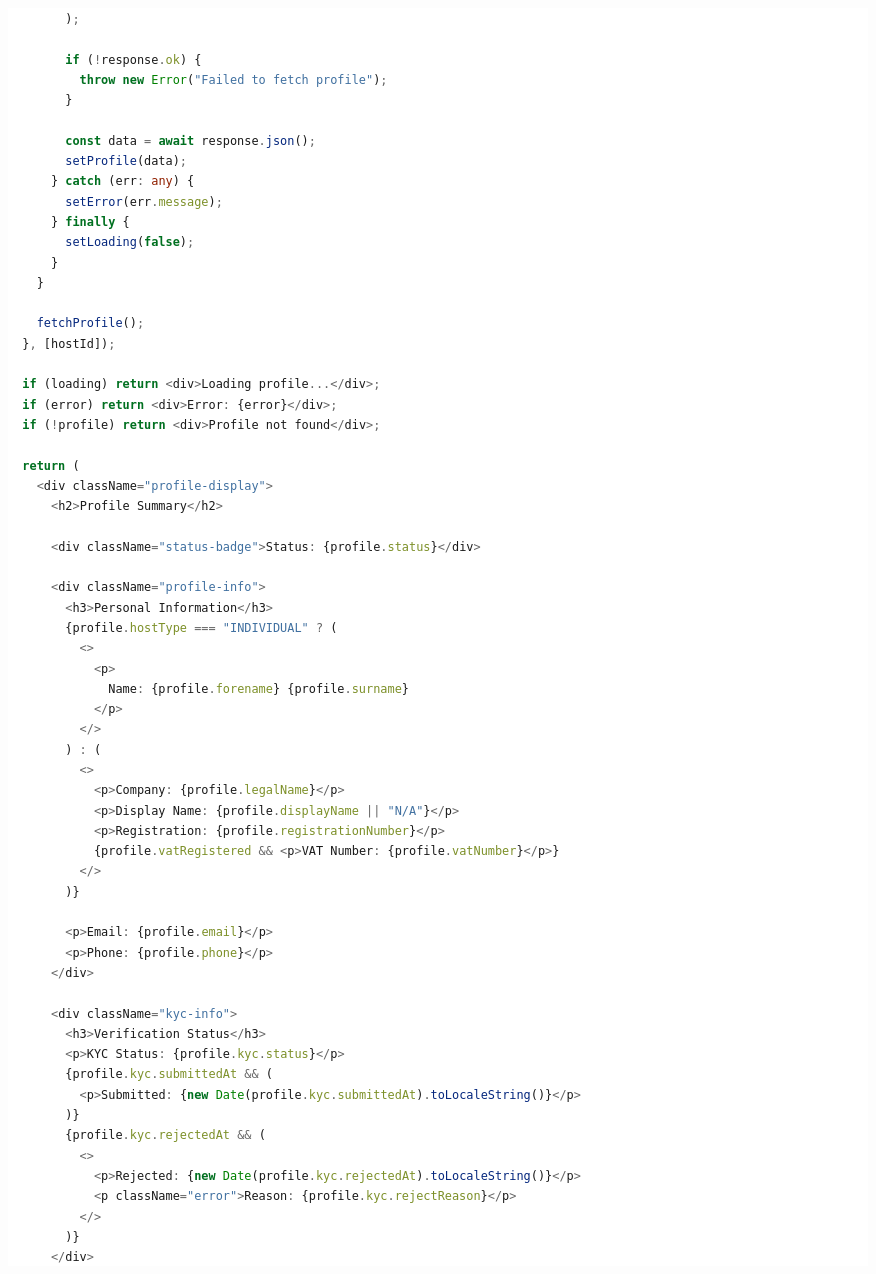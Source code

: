 ```typescript
        );

        if (!response.ok) {
          throw new Error("Failed to fetch profile");
        }

        const data = await response.json();
        setProfile(data);
      } catch (err: any) {
        setError(err.message);
      } finally {
        setLoading(false);
      }
    }

    fetchProfile();
  }, [hostId]);

  if (loading) return <div>Loading profile...</div>;
  if (error) return <div>Error: {error}</div>;
  if (!profile) return <div>Profile not found</div>;

  return (
    <div className="profile-display">
      <h2>Profile Summary</h2>

      <div className="status-badge">Status: {profile.status}</div>

      <div className="profile-info">
        <h3>Personal Information</h3>
        {profile.hostType === "INDIVIDUAL" ? (
          <>
            <p>
              Name: {profile.forename} {profile.surname}
            </p>
          </>
        ) : (
          <>
            <p>Company: {profile.legalName}</p>
            <p>Display Name: {profile.displayName || "N/A"}</p>
            <p>Registration: {profile.registrationNumber}</p>
            {profile.vatRegistered && <p>VAT Number: {profile.vatNumber}</p>}
          </>
        )}

        <p>Email: {profile.email}</p>
        <p>Phone: {profile.phone}</p>
      </div>

      <div className="kyc-info">
        <h3>Verification Status</h3>
        <p>KYC Status: {profile.kyc.status}</p>
        {profile.kyc.submittedAt && (
          <p>Submitted: {new Date(profile.kyc.submittedAt).toLocaleString()}</p>
        )}
        {profile.kyc.rejectedAt && (
          <>
            <p>Rejected: {new Date(profile.kyc.rejectedAt).toLocaleString()}</p>
            <p className="error">Reason: {profile.kyc.rejectReason}</p>
          </>
        )}
      </div>

```
